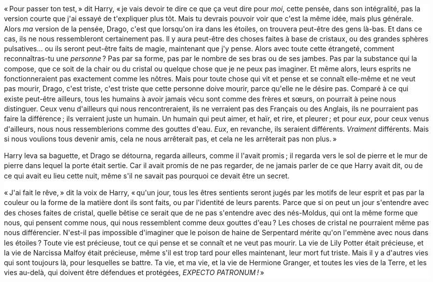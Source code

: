 « Pour passer ton test, » dit Harry, « je vais devoir te dire ce que ça
veut dire pour *moi*, cette pensée, dans son intégralité, pas la version
courte que j'ai essayé de t'expliquer plus tôt. Mais tu devrais pouvoir
voir que c'est la même idée, mais plus générale. Alors *ma* version de
la pensée, Drago, c'est que lorsqu'on ira dans les étoiles, on trouvera
peut-être des gens là-bas. Et dans ce cas, ils ne nous ressembleront
certainement pas. Il y aura peut-être des choses faites à base de
cristaux, ou des grandes sphères pulsatives… ou ils seront peut-être
faits de magie, maintenant que j'y pense. Alors avec toute cette
étrangeté, comment reconnaîtras-tu une *personne* ? Pas par sa forme,
pas par le nombre de ses bras ou de ses jambes. Pas par la substance qui
la compose, que ce soit de la chair ou du cristal ou quelque chose que
je ne peux pas imaginer. Et même alors, leurs esprits ne
fonctionneraient pas exactement comme les nôtres. Mais pour toute chose
qui vit et pense et se connaît elle-même et ne veut pas mourir, Drago,
c'est triste, c'est triste que cette personne doive mourir, parce
qu'elle ne le désire pas. Comparé à ce qui existe peut-être ailleurs,
tous les humains à avoir jamais vécu sont comme des frères et sœurs, on
pourrait à peine nous distinguer. Ceux venu d'ailleurs qui nous
rencontreraient, ils ne verraient pas des Français ou des Anglais, ils
ne pourraient pas faire la différence ; ils verraient juste un humain.
Un humain qui peut aimer, et haïr, et rire, et pleurer ; et pour *eux*,
pour ceux venus d'ailleurs, nous nous ressemblerions comme des gouttes
d'eau. *Eux*, en revanche, ils seraient différents. *Vraiment*
différents. Mais si nous voulions tous devenir amis, cela ne nous
arrêterait pas, et cela ne les arrêterait pas non plus. »

Harry leva sa baguette, et Drago se détourna, regarda ailleurs, comme il
l'avait promis ; il regarda vers le sol de pierre et le mur de pierre
dans lequel la porte était sertie. Car il avait promis de ne pas
regarder, de ne jamais parler de ce que Harry avait dit, ou de ce qui
avait eu lieu cette nuit, même s'il ne savait pas pourquoi ce devait
être un secret.

« J'ai fait le rêve, » dit la voix de Harry, « qu'un jour, tous les êtres
sentients seront jugés par les motifs de leur esprit et pas par la
couleur ou la forme de la matière dont ils sont faits, ou par l'identité
de leurs parents. Parce que si on peut un jour s'entendre avec des
choses faites de cristal, quelle bêtise ce serait que de ne pas
s'entendre avec des nés-Moldus, qui ont la même forme que nous, qui
pensent comme nous, qui nous ressemblent comme deux gouttes d'eau ? Les
choses de cristal ne pourraient même pas nous différencier. N'est-il pas
impossible d'imaginer que le poison de haine de Serpentard mérite qu'on
l'emmène avec nous dans les étoiles ? Toute vie est précieuse, tout ce
qui pense et se connaît et ne veut pas mourir. La vie de Lily Potter
était précieuse, et la vie de Narcissa Malfoy était précieuse, même s'il
est trop tard pour elles maintenant, leur mort fut triste. Mais il y a
d'autres vies qui sont toujours là, pour lesquelles se battre. Ta vie,
et ma vie, et la vie de Hermione Granger, et toutes les vies de la
Terre, et les vies au-delà, qui doivent être défendues et protégées,
*EXPECTO PATRONUM !* »

